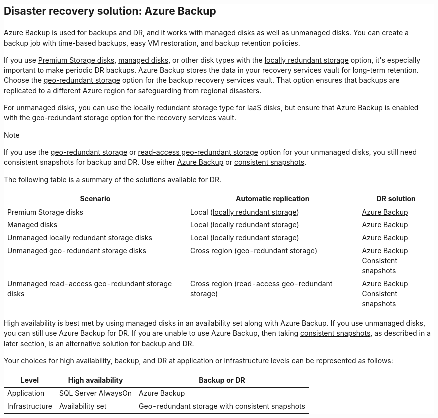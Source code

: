 ## Disaster recovery solution: Azure Backup 

[Azure Backup](https://www.azure.cn/home/features/backup/) is used for backups and DR, and it works with [managed disks](../articles/virtual-machines/windows/managed-disks-overview.md) as well as [unmanaged disks](../articles/virtual-machines/windows/about-disks-and-vhds.md#unmanaged-disks). You can create a backup job with time-based backups, easy VM restoration, and backup retention policies. 

If you use [Premium Storage disks](../articles/virtual-machines/windows/premium-storage.md), [managed disks](../articles/virtual-machines/windows/managed-disks-overview.md), or other disk types with the [locally redundant storage](../articles/storage/common/storage-redundancy.md#locally-redundant-storage) option, it's especially important to make periodic DR backups. Azure Backup stores the data in your recovery services vault for long-term retention. Choose the [geo-redundant storage](../articles/storage/common/storage-redundancy.md#geo-redundant-storage) option for the backup recovery services vault. That option ensures that backups are replicated to a different Azure region for safeguarding from regional disasters.

For [unmanaged disks](../articles/virtual-machines/windows/about-disks-and-vhds.md#unmanaged-disks), you can use the locally redundant storage type for IaaS disks, but ensure that Azure Backup is enabled with the geo-redundant storage option for the recovery services vault.

> [!NOTE]
> If you use the [geo-redundant storage](../articles/storage/common/storage-redundancy.md#geo-redundant-storage) or [read-access geo-redundant storage](../articles/storage/common/storage-redundancy.md#read-access-geo-redundant-storage) option for your unmanaged disks, you still need consistent snapshots for backup and DR. Use either [Azure Backup](https://www.azure.cn/home/features/backup/) or [consistent snapshots](#alternative-solution-consistent-snapshots).

 The following table is a summary of the solutions available for DR.

| Scenario | Automatic replication | DR solution |
| --- | --- | --- |
| Premium Storage disks | Local ([locally redundant storage](../articles/storage/common/storage-redundancy.md#locally-redundant-storage)) | [Azure Backup](https://www.azure.cn/home/features/backup/) |
| Managed disks | Local ([locally redundant storage](../articles/storage/common/storage-redundancy.md#locally-redundant-storage)) | [Azure Backup](https://www.azure.cn/home/features/backup/) |
| Unmanaged locally redundant storage disks | Local ([locally redundant storage](../articles/storage/common/storage-redundancy.md#locally-redundant-storage)) | [Azure Backup](https://www.azure.cn/home/features/backup/) |
| Unmanaged geo-redundant storage disks | Cross region ([geo-redundant storage](../articles/storage/common/storage-redundancy.md#geo-redundant-storage)) | [Azure Backup](https://www.azure.cn/home/features/backup/)<br/>[Consistent snapshots](#alternative-solution-consistent-snapshots) |
| Unmanaged read-access geo-redundant storage disks | Cross region ([read-access geo-redundant storage](../articles/storage/common/storage-redundancy.md#read-access-geo-redundant-storage)) | [Azure Backup](https://www.azure.cn/home/features/backup/)<br/>[Consistent snapshots](#alternative-solution-consistent-snapshots) |

High availability is best met by using managed disks in an availability set along with Azure Backup. If you use unmanaged disks, you can still use Azure Backup for DR. If you are unable to use Azure Backup, then taking [consistent snapshots](#alternative-solution-consistent-snapshots), as described in a later section, is an alternative solution for backup and DR.

Your choices for high availability, backup, and DR at application or infrastructure levels can be represented as follows:

| Level |	High availability	| Backup or DR |
| --- | --- | --- |
| Application | SQL Server AlwaysOn	| Azure Backup |
| Infrastructure	| Availability set	| Geo-redundant storage with consistent snapshots |


[1]: ./media/virtual-machines-common-backup-and-disaster-recovery-for-azure-iaas-disks/backup-and-disaster-recovery-for-azure-iaas-disks-1.png
[2]: ./media/virtual-machines-common-backup-and-disaster-recovery-for-azure-iaas-disks/backup-and-disaster-recovery-for-azure-iaas-disks-2.png